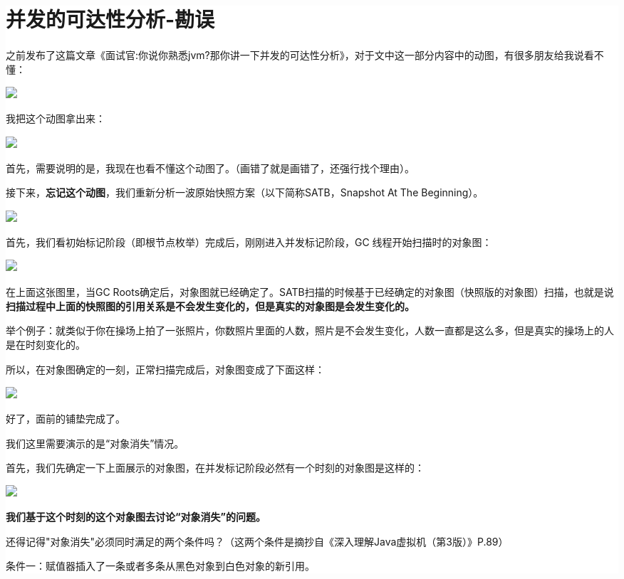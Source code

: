 
# 并发的可达性分析-勘误

之前发布了这篇文章《面试官:你说你熟悉jvm?那你讲一下并发的可达性分析》，对于文中这一部分内容中的动图，有很多朋友给我说看不懂：


![](https://user-gold-cdn.xitu.io/2020/3/7/170b57df0514d63c?w=709&h=640&f=png&s=586784)



我把这个动图拿出来：


![](https://user-gold-cdn.xitu.io/2020/3/7/170b57e3c8789d7b?w=453&h=273&f=gif&s=40550)

首先，需要说明的是，我现在也看不懂这个动图了。（画错了就是画错了，还强行找个理由）。



接下来，**忘记这个动图**，我们重新分析一波原始快照方案（以下简称SATB，Snapshot At The Beginning）。


![](https://user-gold-cdn.xitu.io/2020/3/7/170b57ea941391f2?w=212&h=120&f=gif&s=1081217)

首先，我们看初始标记阶段（即根节点枚举）完成后，刚刚进入并发标记阶段，GC 线程开始扫描时的对象图：


![](https://user-gold-cdn.xitu.io/2020/3/7/170b57ed01380e41?w=673&h=377&f=png&s=33050)

在上面这张图里，当GC Roots确定后，对象图就已经确定了。SATB扫描的时候基于已经确定的对象图（快照版的对象图）扫描，也就是说**扫描过程中上面的快照图的引用关系是不会发生变化的，但是真实的对象图是会发生变化的。**



举个例子：就类似于你在操场上拍了一张照片，你数照片里面的人数，照片是不会发生变化，人数一直都是这么多，但是真实的操场上的人是在时刻变化的。


所以，在对象图确定的一刻，正常扫描完成后，对象图变成了下面这样：


![](https://user-gold-cdn.xitu.io/2020/3/7/170b57f26d68ac6f?w=483&h=273&f=png&s=12637)

好了，面前的铺垫完成了。


我们这里需要演示的是“对象消失”情况。



首先，我们先确定一下上面展示的对象图，在并发标记阶段必然有一个时刻的对象图是这样的：



![](https://user-gold-cdn.xitu.io/2020/3/7/170b57f5259b113d?w=482&h=272&f=png&s=14554)

**我们基于这个时刻的这个对象图去讨论“对象消失”的问题。**



还得记得"对象消失"必须同时满足的两个条件吗？（这两个条件是摘抄自《深入理解Java虚拟机（第3版）》P.89）


条件一：赋值器插入了一条或者多条从黑色对象到白色对象的新引用。

